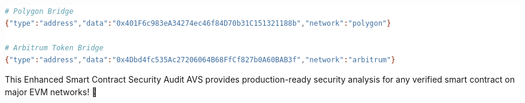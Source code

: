 ```bash
# Polygon Bridge
{"type":"address","data":"0x401F6c983eA34274ec46f84D70b31C151321188b","network":"polygon"}

# Arbitrum Token Bridge  
{"type":"address","data":"0x4Dbd4fc535Ac27206064B68FfCf827b0A60BAB3f","network":"arbitrum"}
```

This Enhanced Smart Contract Security Audit AVS provides production-ready security analysis for any verified smart contract on major EVM networks! 🚀 